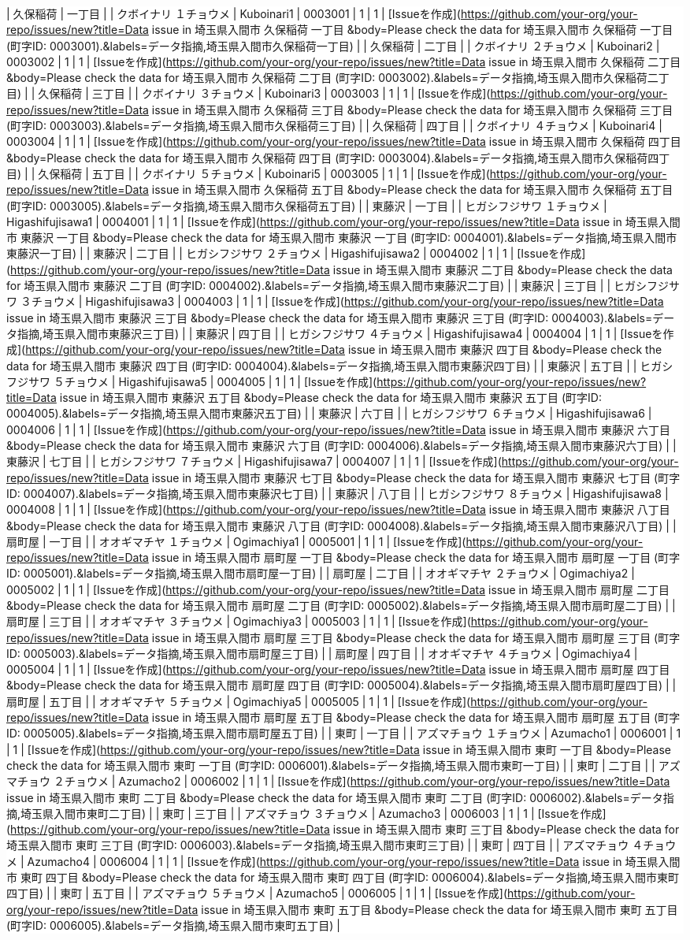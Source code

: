 | 久保稲荷 | 一丁目 |  | クボイナリ １チョウメ  | Kuboinari1 | 0003001 | 1 | 1 | [Issueを作成](https://github.com/your-org/your-repo/issues/new?title=Data issue in 埼玉県入間市 久保稲荷 一丁目 &body=Please check the data for 埼玉県入間市 久保稲荷 一丁目  (町字ID: 0003001).&labels=データ指摘,埼玉県入間市久保稲荷一丁目) |
| 久保稲荷 | 二丁目 |  | クボイナリ ２チョウメ  | Kuboinari2 | 0003002 | 1 | 1 | [Issueを作成](https://github.com/your-org/your-repo/issues/new?title=Data issue in 埼玉県入間市 久保稲荷 二丁目 &body=Please check the data for 埼玉県入間市 久保稲荷 二丁目  (町字ID: 0003002).&labels=データ指摘,埼玉県入間市久保稲荷二丁目) |
| 久保稲荷 | 三丁目 |  | クボイナリ ３チョウメ  | Kuboinari3 | 0003003 | 1 | 1 | [Issueを作成](https://github.com/your-org/your-repo/issues/new?title=Data issue in 埼玉県入間市 久保稲荷 三丁目 &body=Please check the data for 埼玉県入間市 久保稲荷 三丁目  (町字ID: 0003003).&labels=データ指摘,埼玉県入間市久保稲荷三丁目) |
| 久保稲荷 | 四丁目 |  | クボイナリ ４チョウメ  | Kuboinari4 | 0003004 | 1 | 1 | [Issueを作成](https://github.com/your-org/your-repo/issues/new?title=Data issue in 埼玉県入間市 久保稲荷 四丁目 &body=Please check the data for 埼玉県入間市 久保稲荷 四丁目  (町字ID: 0003004).&labels=データ指摘,埼玉県入間市久保稲荷四丁目) |
| 久保稲荷 | 五丁目 |  | クボイナリ ５チョウメ  | Kuboinari5 | 0003005 | 1 | 1 | [Issueを作成](https://github.com/your-org/your-repo/issues/new?title=Data issue in 埼玉県入間市 久保稲荷 五丁目 &body=Please check the data for 埼玉県入間市 久保稲荷 五丁目  (町字ID: 0003005).&labels=データ指摘,埼玉県入間市久保稲荷五丁目) |
| 東藤沢 | 一丁目 |  | ヒガシフジサワ １チョウメ  | Higashifujisawa1 | 0004001 | 1 | 1 | [Issueを作成](https://github.com/your-org/your-repo/issues/new?title=Data issue in 埼玉県入間市 東藤沢 一丁目 &body=Please check the data for 埼玉県入間市 東藤沢 一丁目  (町字ID: 0004001).&labels=データ指摘,埼玉県入間市東藤沢一丁目) |
| 東藤沢 | 二丁目 |  | ヒガシフジサワ ２チョウメ  | Higashifujisawa2 | 0004002 | 1 | 1 | [Issueを作成](https://github.com/your-org/your-repo/issues/new?title=Data issue in 埼玉県入間市 東藤沢 二丁目 &body=Please check the data for 埼玉県入間市 東藤沢 二丁目  (町字ID: 0004002).&labels=データ指摘,埼玉県入間市東藤沢二丁目) |
| 東藤沢 | 三丁目 |  | ヒガシフジサワ ３チョウメ  | Higashifujisawa3 | 0004003 | 1 | 1 | [Issueを作成](https://github.com/your-org/your-repo/issues/new?title=Data issue in 埼玉県入間市 東藤沢 三丁目 &body=Please check the data for 埼玉県入間市 東藤沢 三丁目  (町字ID: 0004003).&labels=データ指摘,埼玉県入間市東藤沢三丁目) |
| 東藤沢 | 四丁目 |  | ヒガシフジサワ ４チョウメ  | Higashifujisawa4 | 0004004 | 1 | 1 | [Issueを作成](https://github.com/your-org/your-repo/issues/new?title=Data issue in 埼玉県入間市 東藤沢 四丁目 &body=Please check the data for 埼玉県入間市 東藤沢 四丁目  (町字ID: 0004004).&labels=データ指摘,埼玉県入間市東藤沢四丁目) |
| 東藤沢 | 五丁目 |  | ヒガシフジサワ ５チョウメ  | Higashifujisawa5 | 0004005 | 1 | 1 | [Issueを作成](https://github.com/your-org/your-repo/issues/new?title=Data issue in 埼玉県入間市 東藤沢 五丁目 &body=Please check the data for 埼玉県入間市 東藤沢 五丁目  (町字ID: 0004005).&labels=データ指摘,埼玉県入間市東藤沢五丁目) |
| 東藤沢 | 六丁目 |  | ヒガシフジサワ ６チョウメ  | Higashifujisawa6 | 0004006 | 1 | 1 | [Issueを作成](https://github.com/your-org/your-repo/issues/new?title=Data issue in 埼玉県入間市 東藤沢 六丁目 &body=Please check the data for 埼玉県入間市 東藤沢 六丁目  (町字ID: 0004006).&labels=データ指摘,埼玉県入間市東藤沢六丁目) |
| 東藤沢 | 七丁目 |  | ヒガシフジサワ ７チョウメ  | Higashifujisawa7 | 0004007 | 1 | 1 | [Issueを作成](https://github.com/your-org/your-repo/issues/new?title=Data issue in 埼玉県入間市 東藤沢 七丁目 &body=Please check the data for 埼玉県入間市 東藤沢 七丁目  (町字ID: 0004007).&labels=データ指摘,埼玉県入間市東藤沢七丁目) |
| 東藤沢 | 八丁目 |  | ヒガシフジサワ ８チョウメ  | Higashifujisawa8 | 0004008 | 1 | 1 | [Issueを作成](https://github.com/your-org/your-repo/issues/new?title=Data issue in 埼玉県入間市 東藤沢 八丁目 &body=Please check the data for 埼玉県入間市 東藤沢 八丁目  (町字ID: 0004008).&labels=データ指摘,埼玉県入間市東藤沢八丁目) |
| 扇町屋 | 一丁目 |  | オオギマチヤ １チョウメ  | Ogimachiya1 | 0005001 | 1 | 1 | [Issueを作成](https://github.com/your-org/your-repo/issues/new?title=Data issue in 埼玉県入間市 扇町屋 一丁目 &body=Please check the data for 埼玉県入間市 扇町屋 一丁目  (町字ID: 0005001).&labels=データ指摘,埼玉県入間市扇町屋一丁目) |
| 扇町屋 | 二丁目 |  | オオギマチヤ ２チョウメ  | Ogimachiya2 | 0005002 | 1 | 1 | [Issueを作成](https://github.com/your-org/your-repo/issues/new?title=Data issue in 埼玉県入間市 扇町屋 二丁目 &body=Please check the data for 埼玉県入間市 扇町屋 二丁目  (町字ID: 0005002).&labels=データ指摘,埼玉県入間市扇町屋二丁目) |
| 扇町屋 | 三丁目 |  | オオギマチヤ ３チョウメ  | Ogimachiya3 | 0005003 | 1 | 1 | [Issueを作成](https://github.com/your-org/your-repo/issues/new?title=Data issue in 埼玉県入間市 扇町屋 三丁目 &body=Please check the data for 埼玉県入間市 扇町屋 三丁目  (町字ID: 0005003).&labels=データ指摘,埼玉県入間市扇町屋三丁目) |
| 扇町屋 | 四丁目 |  | オオギマチヤ ４チョウメ  | Ogimachiya4 | 0005004 | 1 | 1 | [Issueを作成](https://github.com/your-org/your-repo/issues/new?title=Data issue in 埼玉県入間市 扇町屋 四丁目 &body=Please check the data for 埼玉県入間市 扇町屋 四丁目  (町字ID: 0005004).&labels=データ指摘,埼玉県入間市扇町屋四丁目) |
| 扇町屋 | 五丁目 |  | オオギマチヤ ５チョウメ  | Ogimachiya5 | 0005005 | 1 | 1 | [Issueを作成](https://github.com/your-org/your-repo/issues/new?title=Data issue in 埼玉県入間市 扇町屋 五丁目 &body=Please check the data for 埼玉県入間市 扇町屋 五丁目  (町字ID: 0005005).&labels=データ指摘,埼玉県入間市扇町屋五丁目) |
| 東町 | 一丁目 |  | アズマチョウ １チョウメ  | Azumacho1 | 0006001 | 1 | 1 | [Issueを作成](https://github.com/your-org/your-repo/issues/new?title=Data issue in 埼玉県入間市 東町 一丁目 &body=Please check the data for 埼玉県入間市 東町 一丁目  (町字ID: 0006001).&labels=データ指摘,埼玉県入間市東町一丁目) |
| 東町 | 二丁目 |  | アズマチョウ ２チョウメ  | Azumacho2 | 0006002 | 1 | 1 | [Issueを作成](https://github.com/your-org/your-repo/issues/new?title=Data issue in 埼玉県入間市 東町 二丁目 &body=Please check the data for 埼玉県入間市 東町 二丁目  (町字ID: 0006002).&labels=データ指摘,埼玉県入間市東町二丁目) |
| 東町 | 三丁目 |  | アズマチョウ ３チョウメ  | Azumacho3 | 0006003 | 1 | 1 | [Issueを作成](https://github.com/your-org/your-repo/issues/new?title=Data issue in 埼玉県入間市 東町 三丁目 &body=Please check the data for 埼玉県入間市 東町 三丁目  (町字ID: 0006003).&labels=データ指摘,埼玉県入間市東町三丁目) |
| 東町 | 四丁目 |  | アズマチョウ ４チョウメ  | Azumacho4 | 0006004 | 1 | 1 | [Issueを作成](https://github.com/your-org/your-repo/issues/new?title=Data issue in 埼玉県入間市 東町 四丁目 &body=Please check the data for 埼玉県入間市 東町 四丁目  (町字ID: 0006004).&labels=データ指摘,埼玉県入間市東町四丁目) |
| 東町 | 五丁目 |  | アズマチョウ ５チョウメ  | Azumacho5 | 0006005 | 1 | 1 | [Issueを作成](https://github.com/your-org/your-repo/issues/new?title=Data issue in 埼玉県入間市 東町 五丁目 &body=Please check the data for 埼玉県入間市 東町 五丁目  (町字ID: 0006005).&labels=データ指摘,埼玉県入間市東町五丁目) |